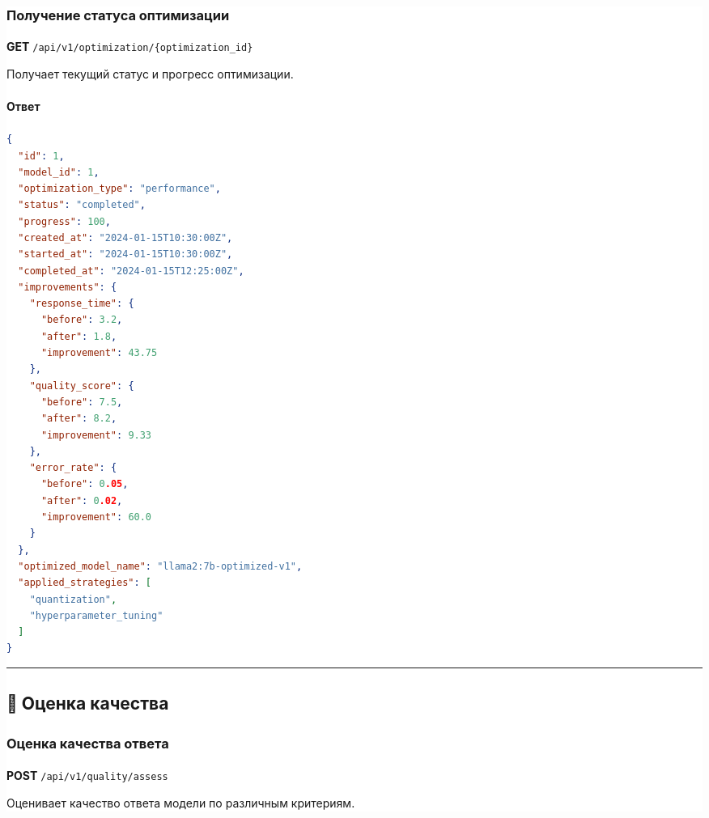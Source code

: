 ### Получение статуса оптимизации

**GET** `/api/v1/optimization/{optimization_id}`

Получает текущий статус и прогресс оптимизации.

#### Ответ

```json
{
  "id": 1,
  "model_id": 1,
  "optimization_type": "performance",
  "status": "completed",
  "progress": 100,
  "created_at": "2024-01-15T10:30:00Z",
  "started_at": "2024-01-15T10:30:00Z",
  "completed_at": "2024-01-15T12:25:00Z",
  "improvements": {
    "response_time": {
      "before": 3.2,
      "after": 1.8,
      "improvement": 43.75
    },
    "quality_score": {
      "before": 7.5,
      "after": 8.2,
      "improvement": 9.33
    },
    "error_rate": {
      "before": 0.05,
      "after": 0.02,
      "improvement": 60.0
    }
  },
  "optimized_model_name": "llama2:7b-optimized-v1",
  "applied_strategies": [
    "quantization",
    "hyperparameter_tuning"
  ]
}
```

---

## 🎯 Оценка качества

### Оценка качества ответа

**POST** `/api/v1/quality/assess`

Оценивает качество ответа модели по различным критериям.
